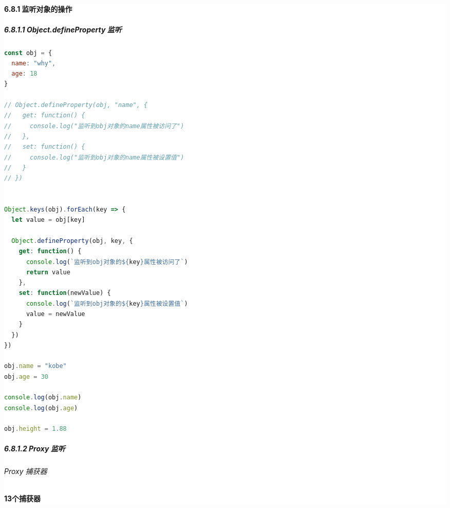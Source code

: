 #### 6.8.1 监听对象的操作

##### 6.8.1.1 Object.defineProperty 监听 

```js
const obj = {
  name: "why",
  age: 18
}

// Object.defineProperty(obj, "name", {
//   get: function() {
//     console.log("监听到obj对象的name属性被访问了")
//   },
//   set: function() {
//     console.log("监听到obj对象的name属性被设置值")
//   }
// })


Object.keys(obj).forEach(key => {
  let value = obj[key]

  Object.defineProperty(obj, key, {
    get: function() {
      console.log(`监听到obj对象的${key}属性被访问了`)
      return value
    },
    set: function(newValue) {
      console.log(`监听到obj对象的${key}属性被设置值`)
      value = newValue
    }
  })
})

obj.name = "kobe"
obj.age = 30

console.log(obj.name)
console.log(obj.age)

obj.height = 1.88

```



##### 6.8.1.2 Proxy 监听

###### Proxy 捕获器

**13个捕获器**



  [name + 123]: "hehehehe",
  [s1]: "abc",
  [s2]: "cba",
  [s1]: "abc",
  [s2]: "cba",